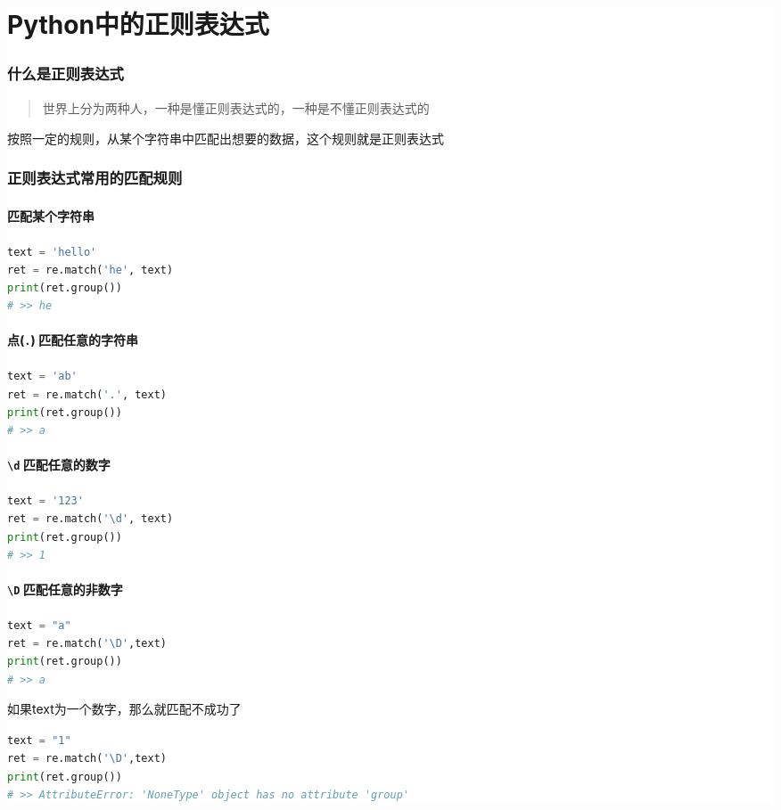 # Python中的正则表达式

### 什么是正则表达式

> 世界上分为两种人，一种是懂正则表达式的，一种是不懂正则表达式的

按照一定的规则，从某个字符串中匹配出想要的数据，这个规则就是正则表达式

### 正则表达式常用的匹配规则

#### 匹配某个字符串

```python
text = 'hello'
ret = re.match('he', text)
print(ret.group())
# >> he
```

#### 点(```.```) 匹配任意的字符串

```python
text = 'ab'
ret = re.match('.', text)
print(ret.group())
# >> a
```

#### ```\d``` 匹配任意的数字

```python
text = '123'
ret = re.match('\d', text)
print(ret.group())
# >> 1
```

#### ```\D``` 匹配任意的非数字

```python
text = "a"
ret = re.match('\D',text)
print(ret.group())
# >> a
```

如果text为一个数字，那么就匹配不成功了

```python
text = "1"
ret = re.match('\D',text)
print(ret.group())
# >> AttributeError: 'NoneType' object has no attribute 'group'
```
